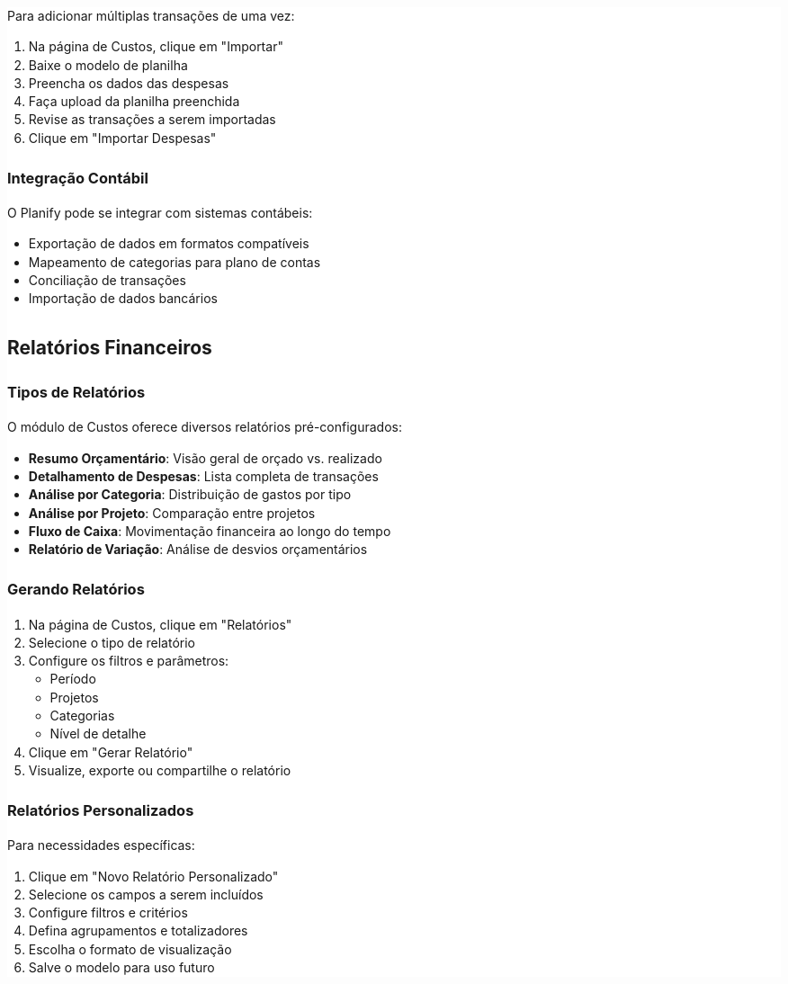 Para adicionar múltiplas transações de uma vez:

1. Na página de Custos, clique em "Importar"
2. Baixe o modelo de planilha
3. Preencha os dados das despesas
4. Faça upload da planilha preenchida
5. Revise as transações a serem importadas
6. Clique em "Importar Despesas"

### Integração Contábil

O Planify pode se integrar com sistemas contábeis:

- Exportação de dados em formatos compatíveis
- Mapeamento de categorias para plano de contas
- Conciliação de transações
- Importação de dados bancários

## Relatórios Financeiros

### Tipos de Relatórios

O módulo de Custos oferece diversos relatórios pré-configurados:

- **Resumo Orçamentário**: Visão geral de orçado vs. realizado
- **Detalhamento de Despesas**: Lista completa de transações
- **Análise por Categoria**: Distribuição de gastos por tipo
- **Análise por Projeto**: Comparação entre projetos
- **Fluxo de Caixa**: Movimentação financeira ao longo do tempo
- **Relatório de Variação**: Análise de desvios orçamentários

### Gerando Relatórios

1. Na página de Custos, clique em "Relatórios"
2. Selecione o tipo de relatório
3. Configure os filtros e parâmetros:
   - Período
   - Projetos
   - Categorias
   - Nível de detalhe
4. Clique em "Gerar Relatório"
5. Visualize, exporte ou compartilhe o relatório



### Relatórios Personalizados

Para necessidades específicas:

1. Clique em "Novo Relatório Personalizado"
2. Selecione os campos a serem incluídos
3. Configure filtros e critérios
4. Defina agrupamentos e totalizadores
5. Escolha o formato de visualização
6. Salve o modelo para uso futuro
